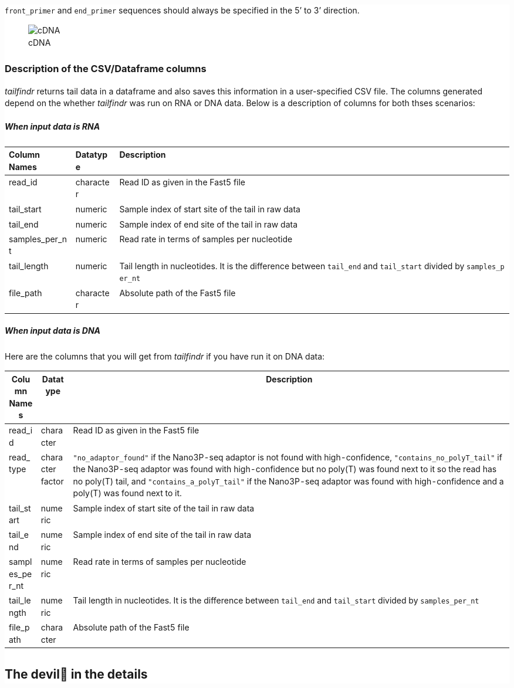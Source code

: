 `front_primer` and `end_primer` sequences should always be specified in
the 5’ to 3’ direction.

<figure>
<img
src="https://github.com/adnaniazi/tailfindr/raw/master/man/figures/cdna_construct.png"
alt="cDNA" />
<figcaption aria-hidden="true">cDNA</figcaption>
</figure>

### Description of the CSV/Dataframe columns

*tailfindr* returns tail data in a dataframe and also saves this
information in a user-specified CSV file. The columns generated depend
on the whether *tailfindr* was run on RNA or DNA data. Below is a
description of columns for both thses scenarios:

##### When input data is RNA

| Column Names   | Datatype  | Description                                                                                                      |
|:---------------|:----------|:-----------------------------------------------------------------------------------------------------------------|
| read_id        | character | Read ID as given in the Fast5 file                                                                               |
| tail_start     | numeric   | Sample index of start site of the tail in raw data                                                               |
| tail_end       | numeric   | Sample index of end site of the tail in raw data                                                                 |
| samples_per_nt | numeric   | Read rate in terms of samples per nucleotide                                                                     |
| tail_length    | numeric   | Tail length in nucleotides. It is the difference between `tail_end` and `tail_start` divided by `samples_per_nt` |
| file_path      | character | Absolute path of the Fast5 file                                                                                  |

##### When input data is DNA

Here are the columns that you will get from *tailfindr* if you have run
it on DNA data:

| Column Names   | Datatype         | Description                                                                                                                                                                                                                                                                                                                                                           |
|----------------|------------------|-----------------------------------------------------------------------------------------------------------------------------------------------------------------------------------------------------------------------------------------------------------------------------------------------------------------------------------------------------------------------|
| read_id        | character        | Read ID as given in the Fast5 file                                                                                                                                                                                                                                                                                                                                    |
| read_type      | character factor | `"no_adaptor_found"` if the Nano3P-seq adaptor is not found with high-confidence, `"contains_no_polyT_tail"` if the Nano3P-seq adaptor was found with high-confidence but no poly(T) was found next to it so the read has no poly(T) tail, and `"contains_a_polyT_tail"` if the Nano3P-seq adaptor was found with high-confidence and a poly(T) was found next to it. |
| tail_start     | numeric          | Sample index of start site of the tail in raw data                                                                                                                                                                                                                                                                                                                    |
| tail_end       | numeric          | Sample index of end site of the tail in raw data                                                                                                                                                                                                                                                                                                                      |
| samples_per_nt | numeric          | Read rate in terms of samples per nucleotide                                                                                                                                                                                                                                                                                                                          |
| tail_length    | numeric          | Tail length in nucleotides. It is the difference between `tail_end` and `tail_start` divided by `samples_per_nt`                                                                                                                                                                                                                                                      |
| file_path      | character        | Absolute path of the Fast5 file                                                                                                                                                                                                                                                                                                                                       |

## The devil👹 in the details
